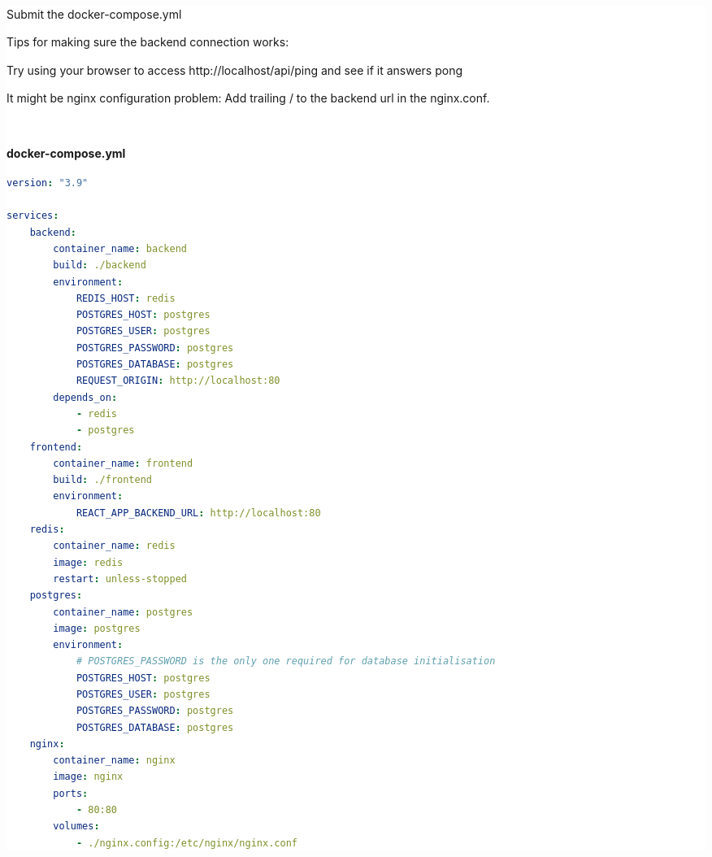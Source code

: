 Submit the docker-compose.yml

Tips for making sure the backend connection works:

Try using your browser to access http://localhost/api/ping and see if it answers pong

It might be nginx configuration problem: Add trailing / to the backend url in the nginx.conf.

&nbsp;

**docker-compose.yml**

```yml
version: "3.9"

services:
    backend: 
        container_name: backend
        build: ./backend
        environment:
            REDIS_HOST: redis
            POSTGRES_HOST: postgres
            POSTGRES_USER: postgres
            POSTGRES_PASSWORD: postgres
            POSTGRES_DATABASE: postgres
            REQUEST_ORIGIN: http://localhost:80
        depends_on:
            - redis
            - postgres
    frontend:
        container_name: frontend
        build: ./frontend
        environment:
            REACT_APP_BACKEND_URL: http://localhost:80
    redis:
        container_name: redis
        image: redis
        restart: unless-stopped
    postgres:
        container_name: postgres
        image: postgres
        environment:
            # POSTGRES_PASSWORD is the only one required for database initialisation
            POSTGRES_HOST: postgres
            POSTGRES_USER: postgres
            POSTGRES_PASSWORD: postgres
            POSTGRES_DATABASE: postgres
    nginx:
        container_name: nginx
        image: nginx
        ports:
            - 80:80
        volumes:
            - ./nginx.config:/etc/nginx/nginx.conf
```

